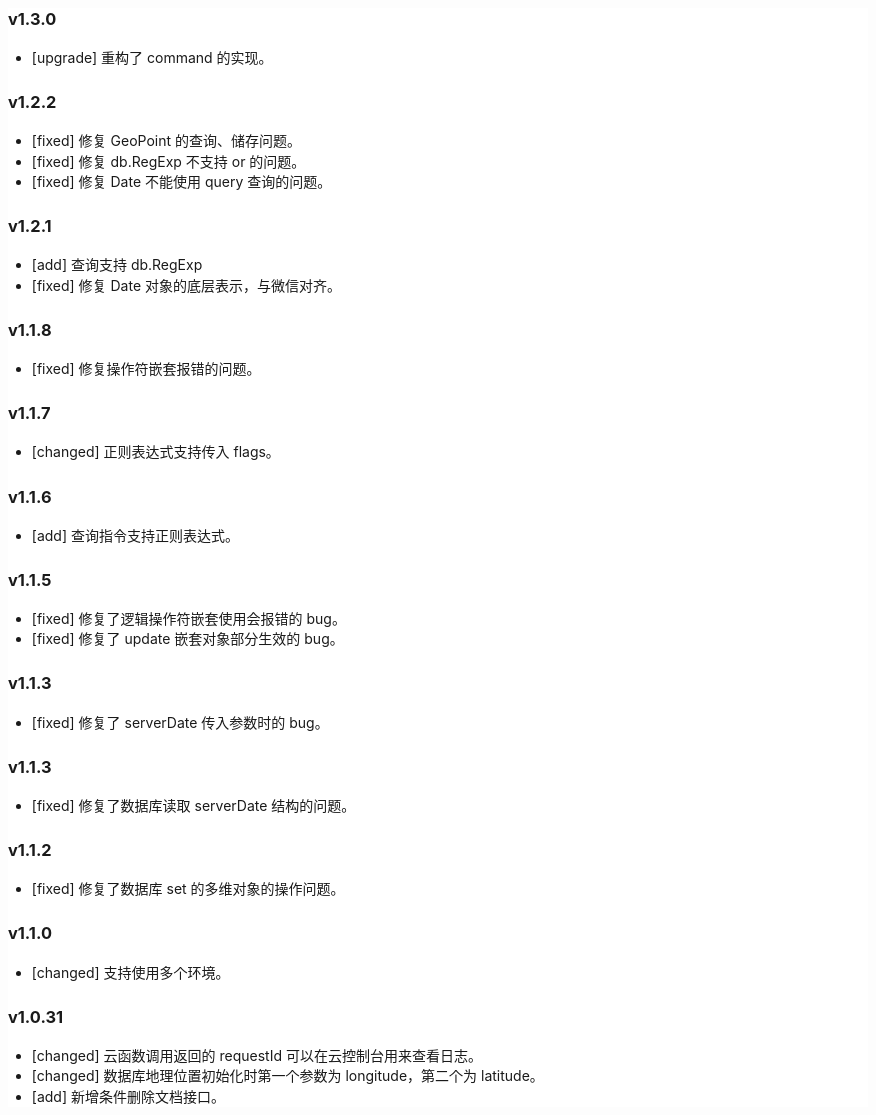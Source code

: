 
### v1.3.0
- [upgrade] 重构了 command 的实现。


### v1.2.2
- [fixed] 修复 GeoPoint 的查询、储存问题。
- [fixed] 修复 db.RegExp 不支持 or 的问题。
- [fixed] 修复 Date 不能使用 query 查询的问题。

### v1.2.1
- [add] 查询支持 db.RegExp
- [fixed] 修复 Date 对象的底层表示，与微信对齐。


### v1.1.8
- [fixed] 修复操作符嵌套报错的问题。


### v1.1.7
- [changed] 正则表达式支持传入 flags。


### v1.1.6
- [add] 查询指令支持正则表达式。


### v1.1.5
- [fixed] 修复了逻辑操作符嵌套使用会报错的 bug。
- [fixed] 修复了 update 嵌套对象部分生效的 bug。


### v1.1.3
- [fixed] 修复了 serverDate 传入参数时的 bug。


### v1.1.3
- [fixed] 修复了数据库读取 serverDate 结构的问题。


### v1.1.2
- [fixed] 修复了数据库 set 的多维对象的操作问题。


### v1.1.0
- [changed] 支持使用多个环境。

### v1.0.31
- [changed] 云函数调用返回的 requestId 可以在云控制台用来查看日志。
- [changed] 数据库地理位置初始化时第一个参数为 longitude，第二个为 latitude。
- [add] 新增条件删除文档接口。

